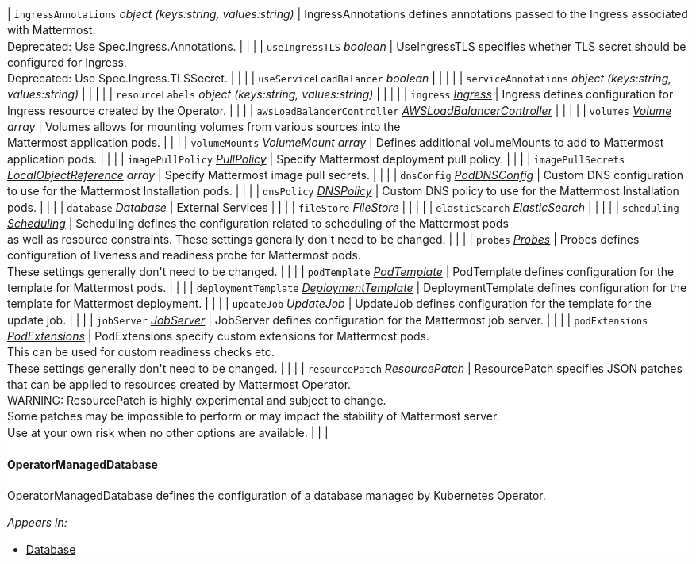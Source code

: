 | `ingressAnnotations` _object (keys:string, values:string)_ | IngressAnnotations defines annotations passed to the Ingress associated with Mattermost.<br />Deprecated: Use Spec.Ingress.Annotations. |  |  |
| `useIngressTLS` _boolean_ | UseIngressTLS specifies whether TLS secret should be configured for Ingress.<br />Deprecated: Use Spec.Ingress.TLSSecret. |  |  |
| `useServiceLoadBalancer` _boolean_ |  |  |  |
| `serviceAnnotations` _object (keys:string, values:string)_ |  |  |  |
| `resourceLabels` _object (keys:string, values:string)_ |  |  |  |
| `ingress` _[Ingress](#ingress)_ | Ingress defines configuration for Ingress resource created by the Operator. |  |  |
| `awsLoadBalancerController` _[AWSLoadBalancerController](#awsloadbalancercontroller)_ |  |  |  |
| `volumes` _[Volume](https://kubernetes.io/docs/reference/generated/kubernetes-api/v1.33/#volume-v1-core) array_ | Volumes allows for mounting volumes from various sources into the<br />Mattermost application pods. |  |  |
| `volumeMounts` _[VolumeMount](https://kubernetes.io/docs/reference/generated/kubernetes-api/v1.33/#volumemount-v1-core) array_ | Defines additional volumeMounts to add to Mattermost application pods. |  |  |
| `imagePullPolicy` _[PullPolicy](https://kubernetes.io/docs/reference/generated/kubernetes-api/v1.33/#pullpolicy-v1-core)_ | Specify Mattermost deployment pull policy. |  |  |
| `imagePullSecrets` _[LocalObjectReference](https://kubernetes.io/docs/reference/generated/kubernetes-api/v1.33/#localobjectreference-v1-core) array_ | Specify Mattermost image pull secrets. |  |  |
| `dnsConfig` _[PodDNSConfig](https://kubernetes.io/docs/reference/generated/kubernetes-api/v1.33/#poddnsconfig-v1-core)_ | Custom DNS configuration to use for the Mattermost Installation pods. |  |  |
| `dnsPolicy` _[DNSPolicy](https://kubernetes.io/docs/reference/generated/kubernetes-api/v1.33/#dnspolicy-v1-core)_ | Custom DNS policy to use for the Mattermost Installation pods. |  |  |
| `database` _[Database](#database)_ | External Services |  |  |
| `fileStore` _[FileStore](#filestore)_ |  |  |  |
| `elasticSearch` _[ElasticSearch](#elasticsearch)_ |  |  |  |
| `scheduling` _[Scheduling](#scheduling)_ | Scheduling defines the configuration related to scheduling of the Mattermost pods<br />as well as resource constraints. These settings generally don't need to be changed. |  |  |
| `probes` _[Probes](#probes)_ | Probes defines configuration of liveness and readiness probe for Mattermost pods.<br />These settings generally don't need to be changed. |  |  |
| `podTemplate` _[PodTemplate](#podtemplate)_ | PodTemplate defines configuration for the template for Mattermost pods. |  |  |
| `deploymentTemplate` _[DeploymentTemplate](#deploymenttemplate)_ | DeploymentTemplate defines configuration for the template for Mattermost deployment. |  |  |
| `updateJob` _[UpdateJob](#updatejob)_ | UpdateJob defines configuration for the template for the update job. |  |  |
| `jobServer` _[JobServer](#jobserver)_ | JobServer defines configuration for the Mattermost job server. |  |  |
| `podExtensions` _[PodExtensions](#podextensions)_ | PodExtensions specify custom extensions for Mattermost pods.<br />This can be used for custom readiness checks etc.<br />These settings generally don't need to be changed. |  |  |
| `resourcePatch` _[ResourcePatch](#resourcepatch)_ | ResourcePatch specifies JSON patches that can be applied to resources created by Mattermost Operator.<br />WARNING: ResourcePatch is highly experimental and subject to change.<br />Some patches may be impossible to perform or may impact the stability of Mattermost server.<br />Use at your own risk when no other options are available. |  |  |




#### OperatorManagedDatabase



OperatorManagedDatabase defines the configuration of a database managed by Kubernetes Operator.



_Appears in:_
- [Database](#database)
